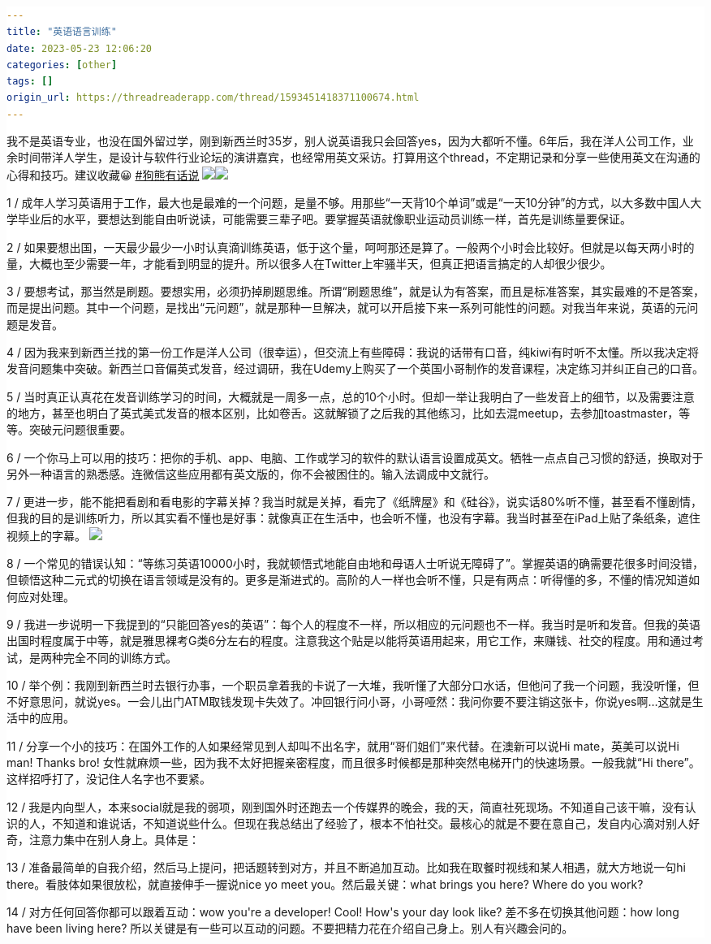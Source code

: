 ```yaml
---
title: "英语语言训练"
date: 2023-05-23 12:06:20
categories: [other]
tags: []
origin_url: https://threadreaderapp.com/thread/1593451418371100674.html
---
```

我不是英语专业，也没在国外留过学，刚到新西兰时35岁，别人说英语我只会回答yes，因为大都听不懂。6年后，我在洋人公司工作，业余时间带洋人学生，是设计与软件行业论坛的演讲嘉宾，也经常用英文采访。打算用这个thread，不定期记录和分享一些使用英文在沟通的心得和技巧。建议收藏😀 [#狗熊有话说](https://threadreaderapp.com/hashtag/%E7%8B%97%E7%86%8A%E6%9C%89%E8%AF%9D%E8%AF%B4) [![](https://note-2019-images.oss-cn-hangzhou.aliyuncs.com/dfcdcdeb.jpe)](https://pbs.twimg.com/media/Fh0TnnWX0AEftru.jpg)[![](https://note-2019-images.oss-cn-hangzhou.aliyuncs.com/770ca25b.jpe)](https://pbs.twimg.com/media/Fh0TnnbXwAY6v2P.jpg)

1 / 成年人学习英语用于工作，最大也是最难的一个问题，是量不够。用那些“一天背10个单词”或是“一天10分钟”的方式，以大多数中国人大学毕业后的水平，要想达到能自由听说读，可能需要三辈子吧。要掌握英语就像职业运动员训练一样，首先是训练量要保证。

2 / 如果要想出国，一天最少最少一小时认真滴训练英语，低于这个量，呵呵那还是算了。一般两个小时会比较好。但就是以每天两小时的量，大概也至少需要一年，才能看到明显的提升。所以很多人在Twitter上牢骚半天，但真正把语言搞定的人却很少很少。

3 / 要想考试，那当然是刷题。要想实用，必须扔掉刷题思维。所谓“刷题思维”，就是认为有答案，而且是标准答案，其实最难的不是答案，而是提出问题。其中一个问题，是找出“元问题”，就是那种一旦解决，就可以开启接下来一系列可能性的问题。对我当年来说，英语的元问题是发音。

4 / 因为我来到新西兰找的第一份工作是洋人公司（很幸运），但交流上有些障碍：我说的话带有口音，纯kiwi有时听不太懂。所以我决定将发音问题集中突破。新西兰口音偏英式发音，经过调研，我在Udemy上购买了一个英国小哥制作的发音课程，决定练习并纠正自己的口音。

5 / 当时真正认真花在发音训练学习的时间，大概就是一周多一点，总的10个小时。但却一举让我明白了一些发音上的细节，以及需要注意的地方，甚至也明白了英式美式发音的根本区别，比如卷舌。这就解锁了之后我的其他练习，比如去混meetup，去参加toastmaster，等等。突破元问题很重要。

6 / 一个你马上可以用的技巧：把你的手机、app、电脑、工作或学习的软件的默认语言设置成英文。牺牲一点点自己习惯的舒适，换取对于另外一种语言的熟悉感。连微信这些应用都有英文版的，你不会被困住的。输入法调成中文就行。

7 / 更进一步，能不能把看剧和看电影的字幕关掉？我当时就是关掉，看完了《纸牌屋》和《硅谷》，说实话80%听不懂，甚至看不懂剧情，但我的目的是训练听力，所以其实看不懂也是好事：就像真正在生活中，也会听不懂，也没有字幕。我当时甚至在iPad上贴了条纸条，遮住视频上的字幕。 [![](https://note-2019-images.oss-cn-hangzhou.aliyuncs.com/d6fd3c5d.jpe)](https://pbs.twimg.com/media/Fh0kl-FaMAAwjQ8.jpg)

8 / 一个常见的错误认知：“等练习英语10000小时，我就顿悟式地能自由地和母语人士听说无障碍了”。掌握英语的确需要花很多时间没错，但顿悟这种二元式的切换在语言领域是没有的。更多是渐进式的。高阶的人一样也会听不懂，只是有两点：听得懂的多，不懂的情况知道如何应对处理。

9 / 我进一步说明一下我提到的“只能回答yes的英语”：每个人的程度不一样，所以相应的元问题也不一样。我当时是听和发音。但我的英语出国时程度属于中等，就是雅思裸考G类6分左右的程度。注意我这个贴是以能将英语用起来，用它工作，来赚钱、社交的程度。用和通过考试，是两种完全不同的训练方式。

10 / 举个例：我刚到新西兰时去银行办事，一个职员拿着我的卡说了一大堆，我听懂了大部分口水话，但他问了我一个问题，我没听懂，但不好意思问，就说yes。一会儿出门ATM取钱发现卡失效了。冲回银行问小哥，小哥哑然：我问你要不要注销这张卡，你说yes啊…这就是生活中的应用。

11 / 分享一个小的技巧：在国外工作的人如果经常见到人却叫不出名字，就用“哥们姐们”来代替。在澳新可以说Hi mate，英美可以说Hi man! Thanks bro! 女性就麻烦一些，因为我不太好把握亲密程度，而且很多时候都是那种突然电梯开门的快速场景。一般我就“Hi there”。这样招呼打了，没记住人名字也不要紧。

12 / 我是内向型人，本来social就是我的弱项，刚到国外时还跑去一个传媒界的晚会，我的天，简直社死现场。不知道自己该干嘛，没有认识的人，不知道和谁说话，不知道说些什么。但现在我总结出了经验了，根本不怕社交。最核心的就是不要在意自己，发自内心滴对别人好奇，注意力集中在别人身上。具体是：

13 / 准备最简单的自我介绍，然后马上提问，把话题转到对方，并且不断追加互动。比如我在取餐时视线和某人相遇，就大方地说一句hi there。看肢体如果很放松，就直接伸手一握说nice yo meet you。然后最关键：what brings you here? Where do you work?

14 / 对方任何回答你都可以跟着互动：wow you're a developer! Cool! How's your day look like? 差不多在切换其他问题：how long have been living here? 所以关键是有一些可以互动的问题。不要把精力花在介绍自己身上。别人有兴趣会问的。
